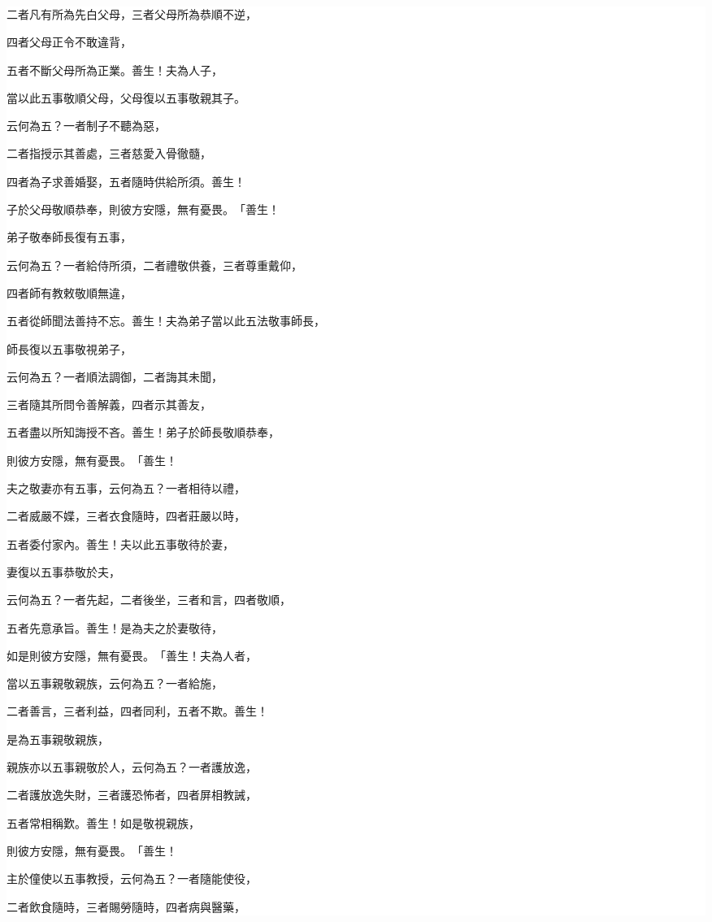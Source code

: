 二者凡有所為先白父母，三者父母所為恭順不逆，

四者父母正令不敢違背，

五者不斷父母所為正業。善生！夫為人子，

當以此五事敬順父母，父母復以五事敬親其子。

云何為五？一者制子不聽為惡，

二者指授示其善處，三者慈愛入骨徹髓，

四者為子求善婚娶，五者隨時供給所須。善生！

子於父母敬順恭奉，則彼方安隱，無有憂畏。　「善生！

弟子敬奉師長復有五事，

云何為五？一者給侍所須，二者禮敬供養，三者尊重戴仰，

四者師有教敕敬順無違，

五者從師聞法善持不忘。善生！夫為弟子當以此五法敬事師長，

師長復以五事敬視弟子，

云何為五？一者順法調御，二者誨其未聞，

三者隨其所問令善解義，四者示其善友，

五者盡以所知誨授不吝。善生！弟子於師長敬順恭奉，

則彼方安隱，無有憂畏。　「善生！

夫之敬妻亦有五事，云何為五？一者相待以禮，

二者威嚴不媟，三者衣食隨時，四者莊嚴以時，

五者委付家內。善生！夫以此五事敬待於妻，

妻復以五事恭敬於夫，

云何為五？一者先起，二者後坐，三者和言，四者敬順，

五者先意承旨。善生！是為夫之於妻敬待，

如是則彼方安隱，無有憂畏。　「善生！夫為人者，

當以五事親敬親族，云何為五？一者給施，

二者善言，三者利益，四者同利，五者不欺。善生！

是為五事親敬親族，

親族亦以五事親敬於人，云何為五？一者護放逸，

二者護放逸失財，三者護恐怖者，四者屏相教誡，

五者常相稱歎。善生！如是敬視親族，

則彼方安隱，無有憂畏。　「善生！

主於僮使以五事教授，云何為五？一者隨能使役，

二者飲食隨時，三者賜勞隨時，四者病與醫藥，
